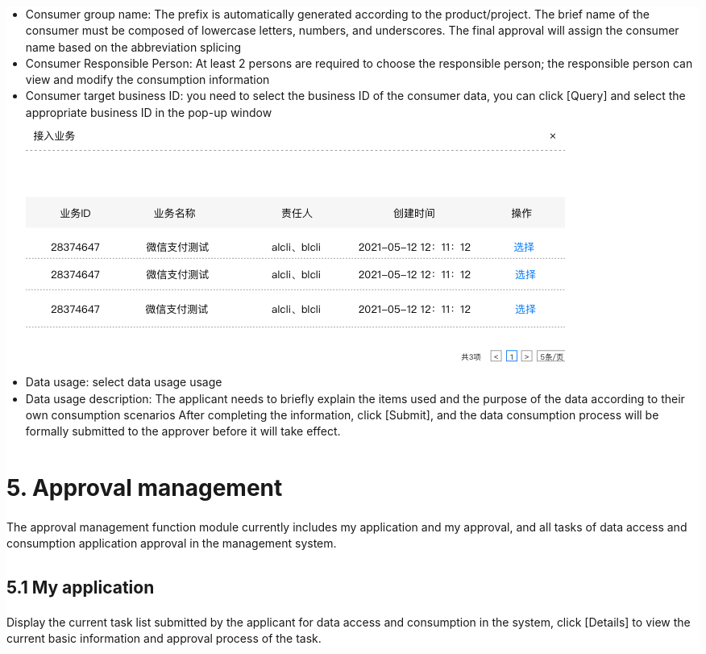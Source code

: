 - Consumer group name: The prefix is automatically generated according to the product/project. The brief name of the
  consumer must be composed of lowercase letters, numbers, and underscores. The final approval will assign the consumer
  name based on the abbreviation splicing
- Consumer Responsible Person: At least 2 persons are required to choose the responsible person; the responsible person
  can view and modify the consumption information
- Consumer target business ID: you need to select the business ID of the consumer data, you can click [Query] and select
  the appropriate business ID in the pop-up window
  ![](img/image-1624432286674.png)
- Data usage: select data usage usage
- Data usage description: The applicant needs to briefly explain the items used and the purpose of the data according to
  their own consumption scenarios After completing the information, click [Submit], and the data consumption process
  will be formally submitted to the approver before it will take effect.

# 5. Approval management

The approval management function module currently includes my application and my approval, and all tasks of data access
and consumption application approval in the management system.

## 5.1 My application

Display the current task list submitted by the applicant for data access and consumption in the system, click [Details]
to view the current basic information and approval process of the task.
